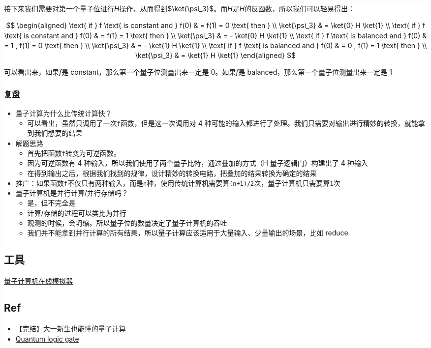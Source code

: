 接下来我们需要对第一个量子位进行$H$操作，从而得到$\ket{\psi_3}$。而$H$是$H$的反函数，所以我们可以轻易得出：

$$
\begin{aligned}
\text{ if } f \text{ is constant and } f(0) & = f(1) = 0 \text{ then } \\
\ket{\psi_3} & = \ket{0} H \ket{1} \\
\text{ if } f \text{ is constant and } f(0) & = f(1) = 1 \text{ then } \\
\ket{\psi_3} & = - \ket{0} H \ket{1} \\
\text{ if } f \text{ is balanced and } f(0) & = 1 , f(1) = 0 \text{ then } \\
\ket{\psi_3} & = - \ket{1} H \ket{1} \\
\text{ if } f \text{ is balanced and } f(0) & = 0 , f(1) = 1 \text{ then } \\
\ket{\psi_3} & = \ket{1} H \ket{1}
\end{aligned}
$$

可以看出来，如果$f$是 constant，那么第一个量子位测量出来一定是 0。如果$f$是 balanced，那么第一个量子位测量出来一定是 1

### 复盘

- 量子计算为什么比传统计算快？
  - 可以看出，虽然只调用了一次`f`函数，但是这一次调用对 4 种可能的输入都进行了处理。我们只需要对输出进行精妙的转换，就能拿到我们想要的结果
- 解题思路
  - 首先把函数`f`转变为可逆函数。
  - 因为可逆函数有 4 种输入，所以我们使用了两个量子比特，通过叠加的方式（H 量子逻辑门）构建出了 4 种输入
  - 在得到输出之后，根据我们找到的规律，设计精妙的转换电路，把叠加的结果转换为确定的结果
- 推广：如果函数`f`不仅只有两种输入，而是`n`种，使用传统计算机需要算`(n+1)/2`次，量子计算机只需要算`1`次
- 量子计算机是并行计算/并行存储吗？
  - 是，但不完全是
  - 计算/存储的过程可以类比为并行
  - 观测的时候，会坍缩。所以量子位的数量决定了量子计算机的吞吐
  - 我们并不能拿到并行计算的所有结果，所以量子计算应该适用于大量输入、少量输出的场景，比如 reduce

## 工具

[量子计算机在线模拟器](https://davidbkemp.github.io/jsqubits/jsqubitsRunner.html)

## Ref

- [【完结】大一新生也能懂的量子计算](https://www.bilibili.com/video/BV1oq4y1j7iZ)
- [Quantum logic gate](https://en.wikipedia.org/wiki/Quantum_logic_gate)
